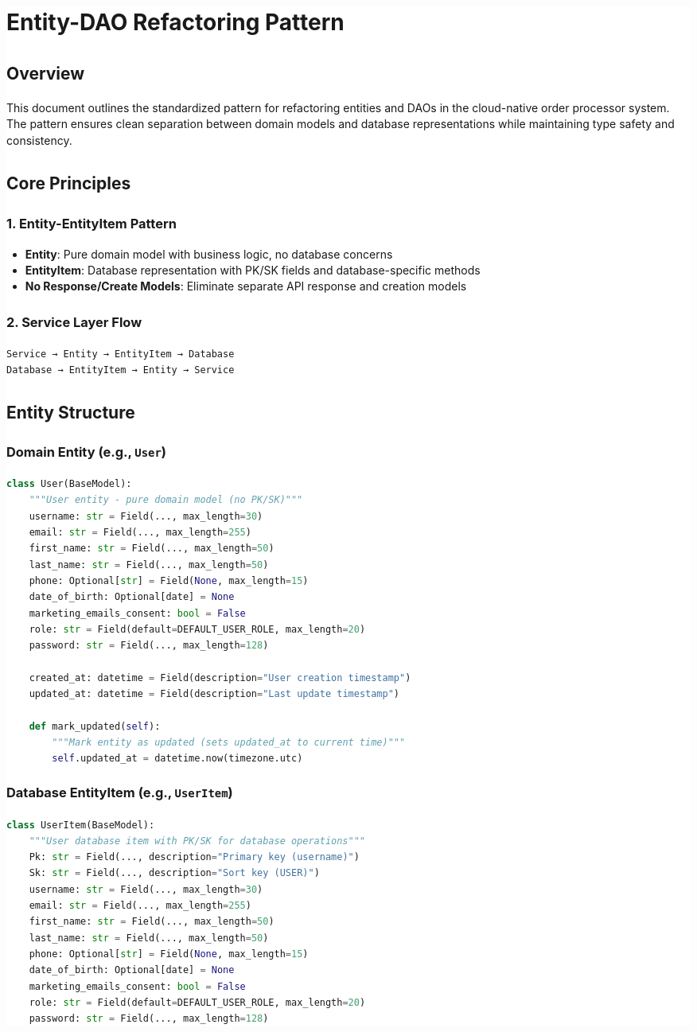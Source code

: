# Entity-DAO Refactoring Pattern

## Overview

This document outlines the standardized pattern for refactoring entities and DAOs in the cloud-native order processor system. The pattern ensures clean separation between domain models and database representations while maintaining type safety and consistency.

## Core Principles

### 1. Entity-EntityItem Pattern
- **Entity**: Pure domain model with business logic, no database concerns
- **EntityItem**: Database representation with PK/SK fields and database-specific methods
- **No Response/Create Models**: Eliminate separate API response and creation models

### 2. Service Layer Flow
```
Service → Entity → EntityItem → Database
Database → EntityItem → Entity → Service
```

## Entity Structure

### Domain Entity (e.g., `User`)
```python
class User(BaseModel):
    """User entity - pure domain model (no PK/SK)"""
    username: str = Field(..., max_length=30)
    email: str = Field(..., max_length=255)
    first_name: str = Field(..., max_length=50)
    last_name: str = Field(..., max_length=50)
    phone: Optional[str] = Field(None, max_length=15)
    date_of_birth: Optional[date] = None
    marketing_emails_consent: bool = False
    role: str = Field(default=DEFAULT_USER_ROLE, max_length=20)
    password: str = Field(..., max_length=128)

    created_at: datetime = Field(description="User creation timestamp")
    updated_at: datetime = Field(description="Last update timestamp")

    def mark_updated(self):
        """Mark entity as updated (sets updated_at to current time)"""
        self.updated_at = datetime.now(timezone.utc)
```

### Database EntityItem (e.g., `UserItem`)
```python
class UserItem(BaseModel):
    """User database item with PK/SK for database operations"""
    Pk: str = Field(..., description="Primary key (username)")
    Sk: str = Field(..., description="Sort key (USER)")
    username: str = Field(..., max_length=30)
    email: str = Field(..., max_length=255)
    first_name: str = Field(..., max_length=50)
    last_name: str = Field(..., max_length=50)
    phone: Optional[str] = Field(None, max_length=15)
    date_of_birth: Optional[date] = None
    marketing_emails_consent: bool = False
    role: str = Field(default=DEFAULT_USER_ROLE, max_length=20)
    password: str = Field(..., max_length=128)
```